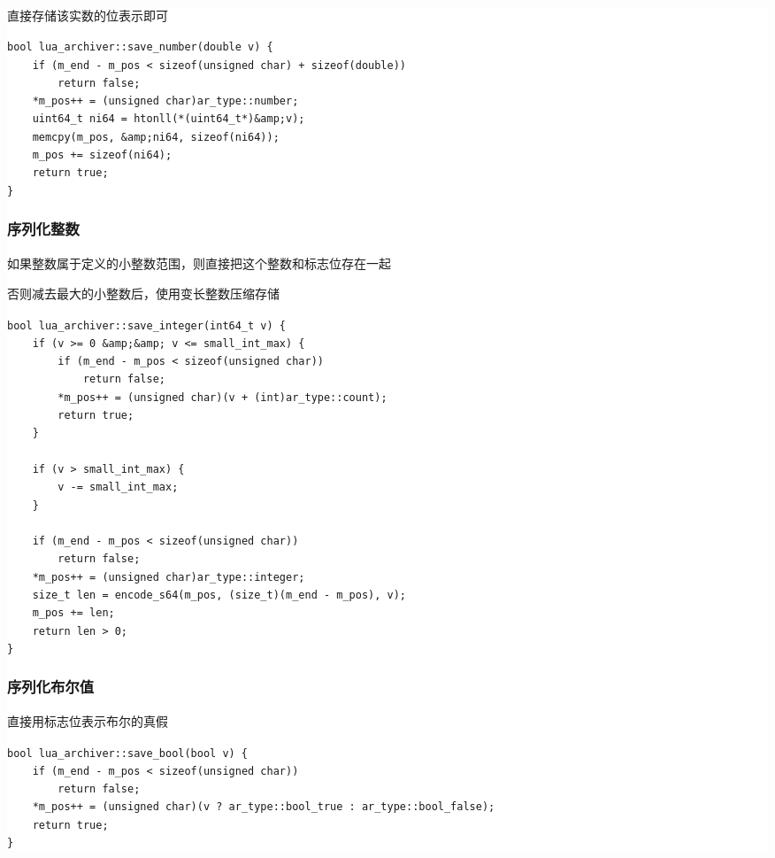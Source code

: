 直接存储该实数的位表示即可

```
bool lua_archiver::save_number(double v) {
    if (m_end - m_pos < sizeof(unsigned char) + sizeof(double))
        return false;
    *m_pos++ = (unsigned char)ar_type::number;
    uint64_t ni64 = htonll(*(uint64_t*)&amp;v);
    memcpy(m_pos, &amp;ni64, sizeof(ni64));
    m_pos += sizeof(ni64);
    return true;
}
```

### 序列化整数

如果整数属于定义的小整数范围，则直接把这个整数和标志位存在一起

否则减去最大的小整数后，使用变长整数压缩存储

```
bool lua_archiver::save_integer(int64_t v) {
    if (v >= 0 &amp;&amp; v <= small_int_max) {
        if (m_end - m_pos < sizeof(unsigned char))
            return false;
        *m_pos++ = (unsigned char)(v + (int)ar_type::count);
        return true;
    }

    if (v > small_int_max) {
        v -= small_int_max;
    }

    if (m_end - m_pos < sizeof(unsigned char))
        return false;
    *m_pos++ = (unsigned char)ar_type::integer;
    size_t len = encode_s64(m_pos, (size_t)(m_end - m_pos), v);
    m_pos += len;
    return len > 0;
}
```

### 序列化布尔值

直接用标志位表示布尔的真假

```
bool lua_archiver::save_bool(bool v) {
    if (m_end - m_pos < sizeof(unsigned char))
        return false;
    *m_pos++ = (unsigned char)(v ? ar_type::bool_true : ar_type::bool_false);
    return true;
}
```
